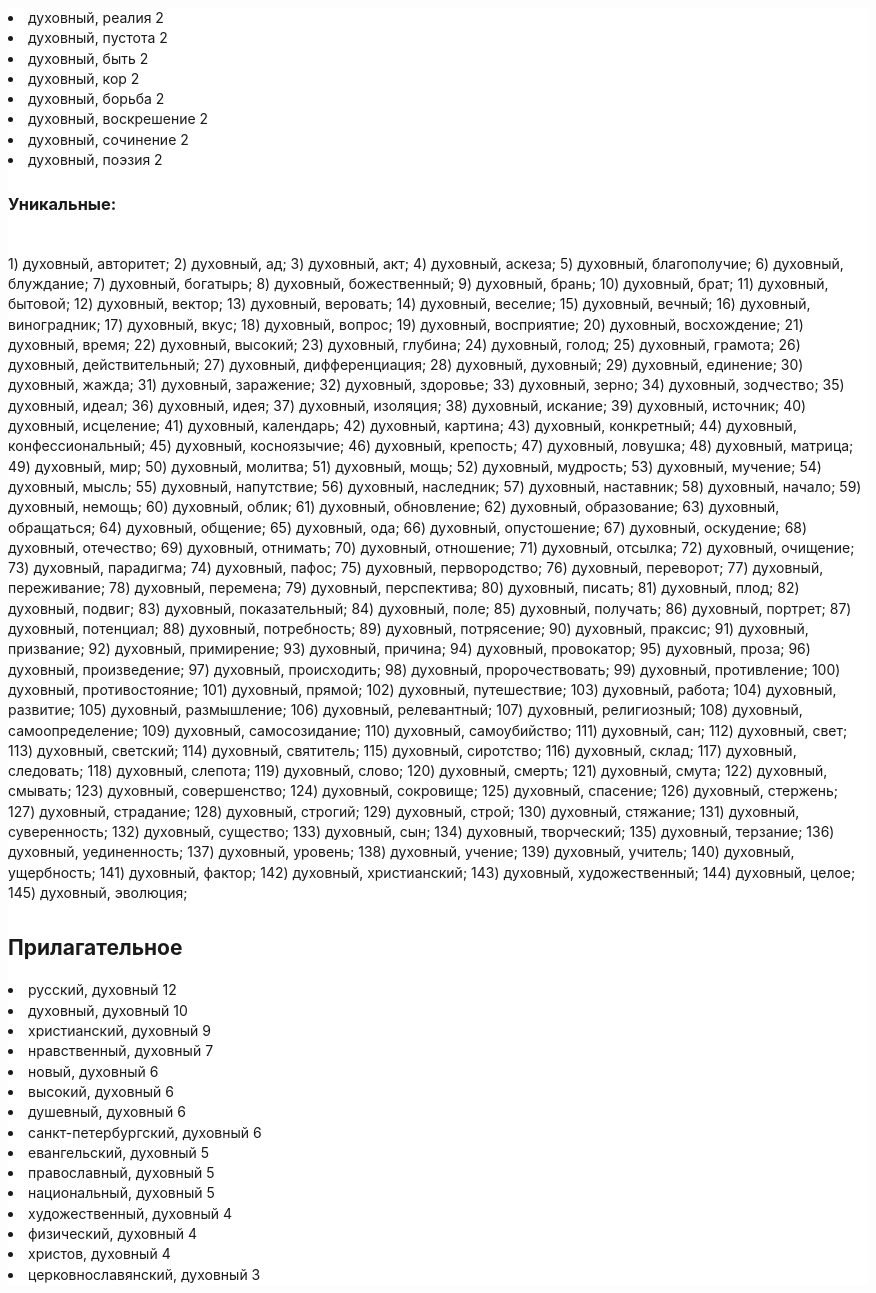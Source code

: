 <li>духовный, реалия 2</li>
<li>духовный, пустота 2</li>
<li>духовный, быть 2</li>
<li>духовный, кор 2</li>
<li>духовный, борьба 2</li>
<li>духовный, воскрешение 2</li>
<li>духовный, сочинение 2</li>
<li>духовный, поэзия 2</li>

### Уникальные:
<br>1) духовный, авторитет; 2) духовный, ад; 3) духовный, акт; 4) духовный, аскеза; 5) духовный, благополучие; 6) духовный, блуждание; 7) духовный, богатырь; 8) духовный, божественный; 9) духовный, брань; 10) духовный, брат; 11) духовный, бытовой; 12) духовный, вектор; 13) духовный, веровать; 14) духовный, веселие; 15) духовный, вечный; 16) духовный, виноградник; 17) духовный, вкус; 18) духовный, вопрос; 19) духовный, восприятие; 20) духовный, восхождение; 21) духовный, время; 22) духовный, высокий; 23) духовный, глубина; 24) духовный, голод; 25) духовный, грамота; 26) духовный, действительный; 27) духовный, дифференциация; 28) духовный, духовный; 29) духовный, единение; 30) духовный, жажда; 31) духовный, заражение; 32) духовный, здоровье; 33) духовный, зерно; 34) духовный, зодчество; 35) духовный, идеал; 36) духовный, идея; 37) духовный, изоляция; 38) духовный, искание; 39) духовный, источник; 40) духовный, исцеление; 41) духовный, календарь; 42) духовный, картина; 43) духовный, конкретный; 44) духовный, конфессиональный; 45) духовный, косноязычие; 46) духовный, крепость; 47) духовный, ловушка; 48) духовный, матрица; 49) духовный, мир; 50) духовный, молитва; 51) духовный, мощь; 52) духовный, мудрость; 53) духовный, мучение; 54) духовный, мысль; 55) духовный, напутствие; 56) духовный, наследник; 57) духовный, наставник; 58) духовный, начало; 59) духовный, немощь; 60) духовный, облик; 61) духовный, обновление; 62) духовный, образование; 63) духовный, обращаться; 64) духовный, общение; 65) духовный, ода; 66) духовный, опустошение; 67) духовный, оскудение; 68) духовный, отечество; 69) духовный, отнимать; 70) духовный, отношение; 71) духовный, отсылка; 72) духовный, очищение; 73) духовный, парадигма; 74) духовный, пафос; 75) духовный, первородство; 76) духовный, переворот; 77) духовный, переживание; 78) духовный, перемена; 79) духовный, перспектива; 80) духовный, писать; 81) духовный, плод; 82) духовный, подвиг; 83) духовный, показательный; 84) духовный, поле; 85) духовный, получать; 86) духовный, портрет; 87) духовный, потенциал; 88) духовный, потребность; 89) духовный, потрясение; 90) духовный, праксис; 91) духовный, призвание; 92) духовный, примирение; 93) духовный, причина; 94) духовный, провокатор; 95) духовный, проза; 96) духовный, произведение; 97) духовный, происходить; 98) духовный, пророчествовать; 99) духовный, противление; 100) духовный, противостояние; 101) духовный, прямой; 102) духовный, путешествие; 103) духовный, работа; 104) духовный, развитие; 105) духовный, размышление; 106) духовный, релевантный; 107) духовный, религиозный; 108) духовный, самоопределение; 109) духовный, самосозидание; 110) духовный, самоубийство; 111) духовный, сан; 112) духовный, свет; 113) духовный, светский; 114) духовный, святитель; 115) духовный, сиротство; 116) духовный, склад; 117) духовный, следовать; 118) духовный, слепота; 119) духовный, слово; 120) духовный, смерть; 121) духовный, смута; 122) духовный, смывать; 123) духовный, совершенство; 124) духовный, сокровище; 125) духовный, спасение; 126) духовный, стержень; 127) духовный, страдание; 128) духовный, строгий; 129) духовный, строй; 130) духовный, стяжание; 131) духовный, суверенность; 132) духовный, существо; 133) духовный, сын; 134) духовный, творческий; 135) духовный, терзание; 136) духовный, уединенность; 137) духовный, уровень; 138) духовный, учение; 139) духовный, учитель; 140) духовный, ущербность; 141) духовный, фактор; 142) духовный, христианский; 143) духовный, художественный; 144) духовный, целое; 145) духовный, эволюция; 

## Прилагательное
<li>русский, духовный 12</li>
<li>духовный, духовный 10</li>
<li>христианский, духовный 9</li>
<li>нравственный, духовный 7</li>
<li>новый, духовный 6</li>
<li>высокий, духовный 6</li>
<li>душевный, духовный 6</li>
<li>санкт-петербургский, духовный 6</li>
<li>евангельский, духовный 5</li>
<li>православный, духовный 5</li>
<li>национальный, духовный 5</li>
<li>художественный, духовный 4</li>
<li>физический, духовный 4</li>
<li>христов, духовный 4</li>
<li>церковнославянский, духовный 3</li>